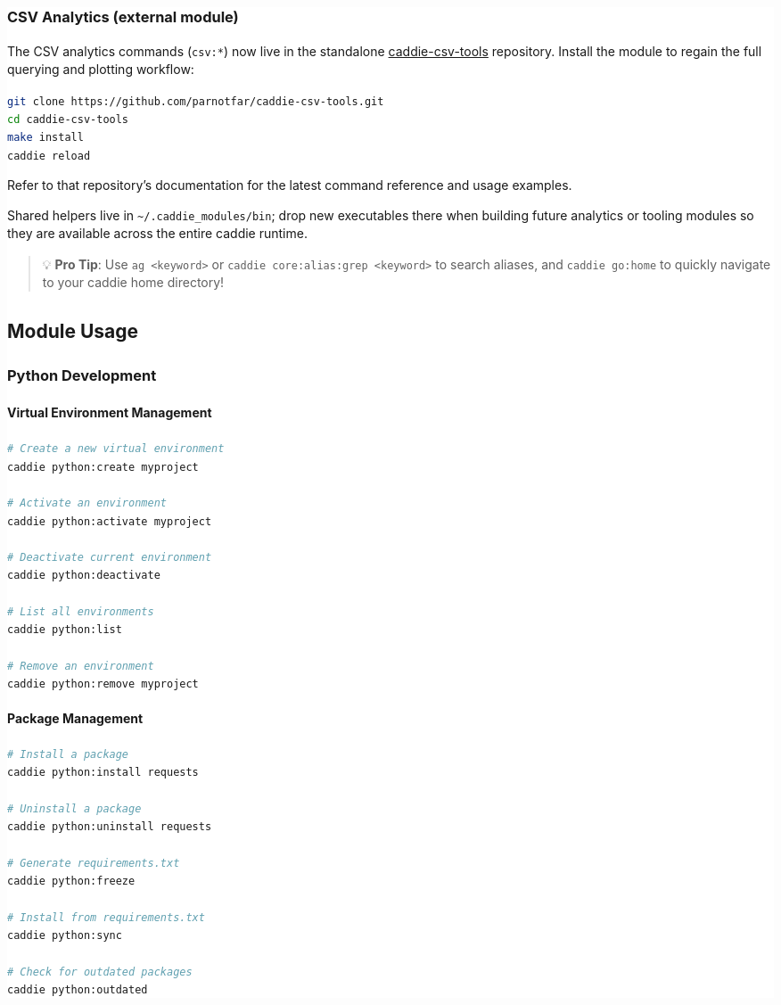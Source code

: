 ### CSV Analytics (external module)

The CSV analytics commands (`csv:*`) now live in the standalone [caddie-csv-tools](https://github.com/parnotfar/caddie-csv-tools) repository. Install the module to regain the full querying and plotting workflow:

```bash
git clone https://github.com/parnotfar/caddie-csv-tools.git
cd caddie-csv-tools
make install
caddie reload
```

Refer to that repository’s documentation for the latest command reference and usage examples.

Shared helpers live in `~/.caddie_modules/bin`; drop new executables there when building future analytics or tooling modules so they are available across the entire caddie runtime.

> 💡 **Pro Tip**: Use `ag <keyword>` or `caddie core:alias:grep <keyword>` to search aliases, and `caddie go:home` to quickly navigate to your caddie home directory!

## Module Usage

### Python Development

#### Virtual Environment Management

```bash
# Create a new virtual environment
caddie python:create myproject

# Activate an environment
caddie python:activate myproject

# Deactivate current environment
caddie python:deactivate

# List all environments
caddie python:list

# Remove an environment
caddie python:remove myproject
```

#### Package Management

```bash
# Install a package
caddie python:install requests

# Uninstall a package
caddie python:uninstall requests

# Generate requirements.txt
caddie python:freeze

# Install from requirements.txt
caddie python:sync

# Check for outdated packages
caddie python:outdated
```
